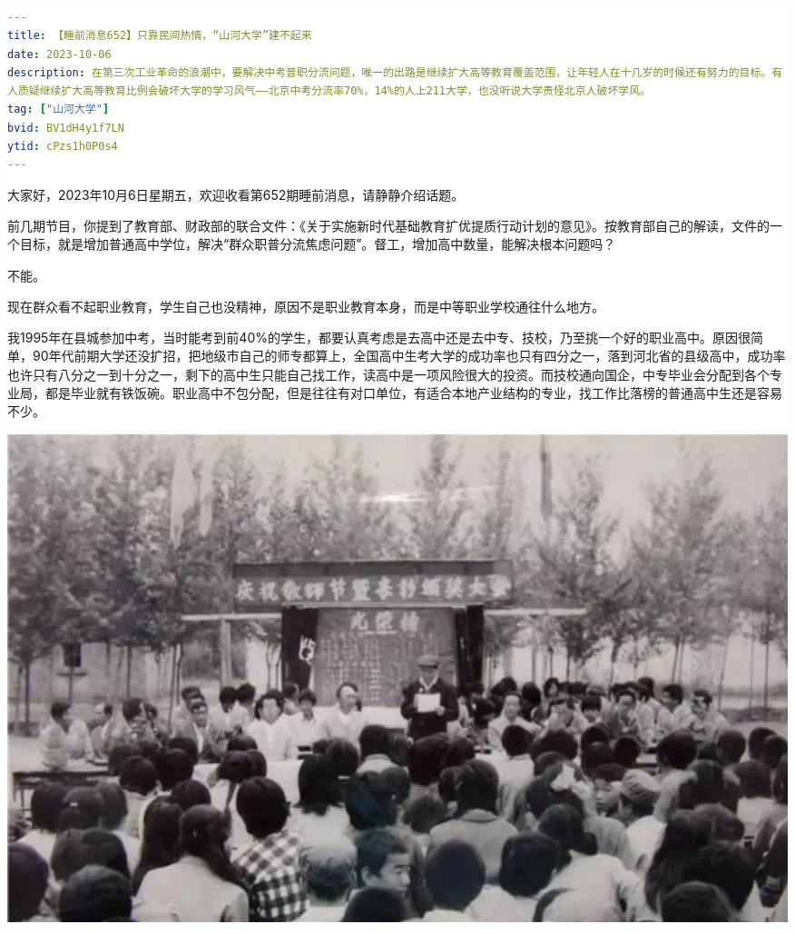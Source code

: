 ```yaml
---
title: 【睡前消息652】只靠民间热情，“山河大学”建不起来
date: 2023-10-06
description: 在第三次工业革命的浪潮中，要解决中考普职分流问题，唯一的出路是继续扩大高等教育覆盖范围，让年轻人在十几岁的时候还有努力的目标。有人质疑继续扩大高等教育比例会破坏大学的学习风气——北京中考分流率70%，14%的人上211大学，也没听说大学责怪北京人破坏学风。
tag: ["山河大学"]
bvid: BV1dH4y1f7LN
ytid: cPzs1h0P0s4
---
```


大家好，2023年10月6日星期五，欢迎收看第652期睡前消息，请静静介绍话题。

前几期节目，你提到了教育部、财政部的联合文件：《关于实施新时代基础教育扩优提质行动计划的意见》。按教育部自己的解读，文件的一个目标，就是增加普通高中学位，解决“群众职普分流焦虑问题”。督工，增加高中数量，能解决根本问题吗？

不能。

现在群众看不起职业教育，学生自己也没精神，原因不是职业教育本身，而是中等职业学校通往什么地方。

我1995年在县城参加中考，当时能考到前40%的学生，都要认真考虑是去高中还是去中专、技校，乃至挑一个好的职业高中。原因很简单，90年代前期大学还没扩招，把地级市自己的师专都算上，全国高中生考大学的成功率也只有四分之一，落到河北省的县级高中，成功率也许只有八分之一到十分之一，剩下的高中生只能自己找工作，读高中是一项风险很大的投资。而技校通向国企，中专毕业会分配到各个专业局，都是毕业就有铁饭碗。职业高中不包分配，但是往往有对口单位，有适合本地产业结构的专业，找工作比落榜的普通高中生还是容易不少。

![](/images/btnews/btnews/0601_0700/0652/b2cd8fdc-2c18-49ca-bb60-bb5acb3c1f9f.webp)
